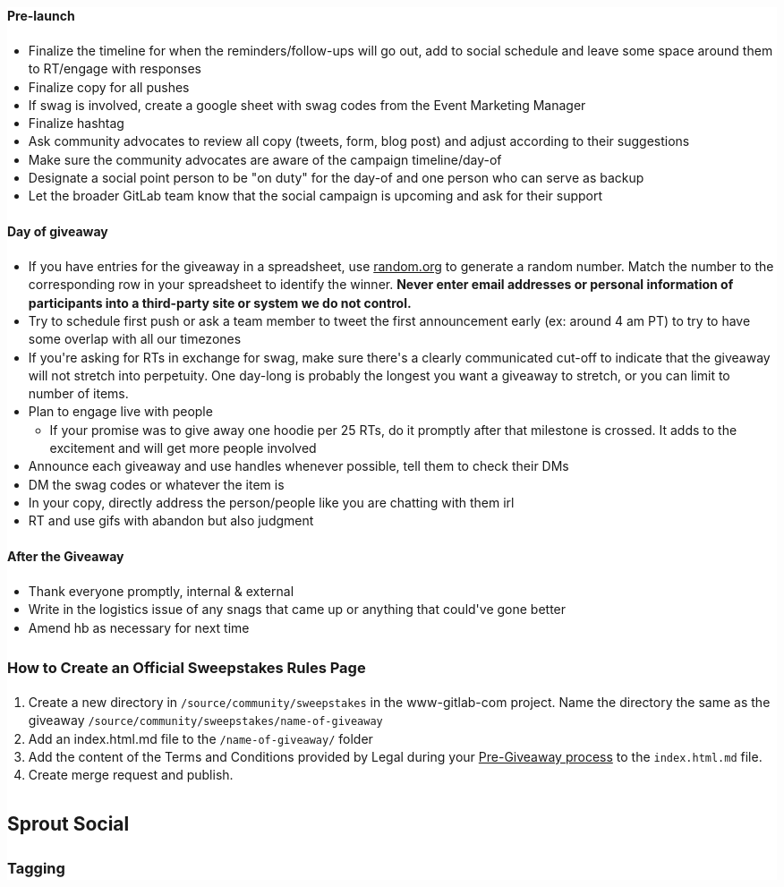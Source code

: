 #### Pre-launch

- Finalize the timeline for when the reminders/follow-ups will go out, add to social schedule and leave some space around them to RT/engage with responses
- Finalize copy for all pushes
- If swag is involved, create a google sheet with swag codes from the Event Marketing Manager
- Finalize hashtag
- Ask community advocates to review all copy (tweets, form, blog post) and adjust according to their suggestions
- Make sure the community advocates are aware of the campaign timeline/day-of
- Designate a social point person to be "on duty" for the day-of and one person who can serve as backup
- Let the broader GitLab team know that the social campaign is upcoming and ask for their support

#### Day of giveaway

- If you have entries for the giveaway in a spreadsheet, use [random.org](https://www.random.org/) to generate a random number. Match the number to the corresponding row in your spreadsheet to identify the winner. **Never enter email addresses or personal information of participants into a third-party site or system we do not control.**
- Try to schedule first push or ask a team member to tweet the first announcement early (ex: around 4 am PT) to try to have some overlap with all our timezones
- If you're asking for RTs in exchange for swag, make sure there's a clearly communicated cut-off to indicate that the giveaway will not stretch into perpetuity. One day-long is probably the longest you want a giveaway to stretch, or you can limit to number of items.
- Plan to engage live with people
    - If your promise was to give away one hoodie per 25 RTs, do it promptly after that milestone is crossed. It adds to the excitement and will get more people involved
- Announce each giveaway and use handles whenever possible, tell them to check their DMs
- DM the swag codes or whatever the item is
- In your copy, directly address the person/people like you are chatting with them irl
- RT and use gifs with abandon but also judgment

#### After the Giveaway

- Thank everyone promptly, internal & external
- Write in the logistics issue of any snags that came up or anything that could've gone better
- Amend hb as necessary for next time

### How to Create an Official Sweepstakes Rules Page <a name="officialrules"></a>

1. Create a new directory in `/source/community/sweepstakes` in the www-gitlab-com project. Name the directory the same as the giveaway `/source/community/sweepstakes/name-of-giveaway`
1. Add an index.html.md file to the `/name-of-giveaway/` folder
1. Add the content of the Terms and Conditions provided by Legal during your [Pre-Giveaway process](#giveawaysprocess) to the `index.html.md` file.
1. Create merge request and publish.

## Sprout Social

### Tagging
